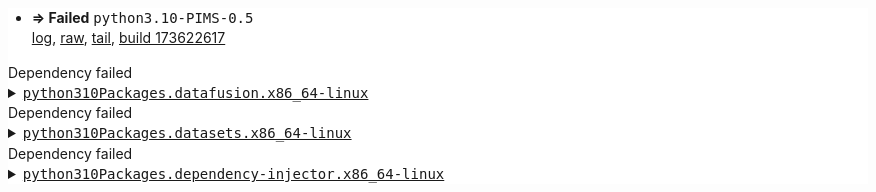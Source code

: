</summary>
<ul>
<li>
<b>=> Failed</b> <tt>python3.10-PIMS-0.5</tt> <br /> <a href='https://hydra.nixos.org/build/173629747/nixlog/1'>log</a>, <a href='https://hydra.nixos.org/build/173629747/nixlog/1/raw'>raw</a>, <a href='https://hydra.nixos.org/build/173629747/nixlog/1/tail'>tail</a>, <a href='https://hydra.nixos.org/build/173622617'>build 173622617</a>
</li>
</ul>
</details>
</td>
<td>Dependency failed</td>
</tr>
<tr>
<td>
<details><summary>
<tt><a href='https://hydra.nixos.org/build/173626917'>python310Packages.datafusion.x86_64-linux</a></tt>
</summary></details>
</td>
<td>Dependency failed</td>
</tr>
<tr>
<td>
<details><summary>
<tt><a href='https://hydra.nixos.org/build/173623940'>python310Packages.datasets.x86_64-linux</a></tt>
</summary></details>
</td>
<td>Dependency failed</td>
</tr>
<tr>
<td>
<details><summary>
<tt><a href='https://hydra.nixos.org/build/173640224'>python310Packages.dependency-injector.x86_64-linux</a></tt>
</summary></details>